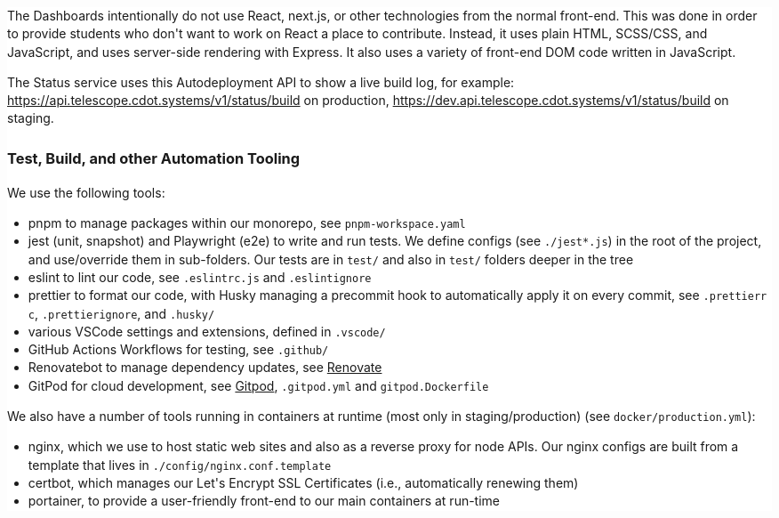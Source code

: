 The Dashboards intentionally do not use React, next.js, or other technologies from the normal front-end. This was done in order to provide students who don't want to work on React a place to contribute. Instead, it uses plain HTML, SCSS/CSS, and JavaScript, and uses server-side rendering with Express. It also uses a variety of front-end DOM code written in JavaScript.

The Status service uses this Autodeployment API to show a live build log, for example: <https://api.telescope.cdot.systems/v1/status/build> on production, <https://dev.api.telescope.cdot.systems/v1/status/build> on staging.

### Test, Build, and other Automation Tooling

We use the following tools:

- pnpm to manage packages within our monorepo, see `pnpm-workspace.yaml`
- jest (unit, snapshot) and Playwright (e2e) to write and run tests. We define configs (see `./jest*.js`) in the root of the project, and use/override them in sub-folders. Our tests are in `test/` and also in `test/` folders deeper in the tree
- eslint to lint our code, see `.eslintrc.js` and `.eslintignore`
- prettier to format our code, with Husky managing a precommit hook to automatically apply it on every commit, see `.prettierrc`, `.prettierignore`, and `.husky/`
- various VSCode settings and extensions, defined in `.vscode/`
- GitHub Actions Workflows for testing, see `.github/`
- Renovatebot to manage dependency updates, see [Renovate](../docs/tools-and-technologies/renovate.md)
- GitPod for cloud development, see [Gitpod](../docs/contributing/git-workflow.md), `.gitpod.yml` and `gitpod.Dockerfile`

We also have a number of tools running in containers at runtime (most only in staging/production) (see `docker/production.yml`):

- nginx, which we use to host static web sites and also as a reverse proxy for node APIs. Our nginx configs are built from a template that lives in `./config/nginx.conf.template`
- certbot, which manages our Let's Encrypt SSL Certificates (i.e., automatically renewing them)
- portainer, to provide a user-friendly front-end to our main containers at run-time

